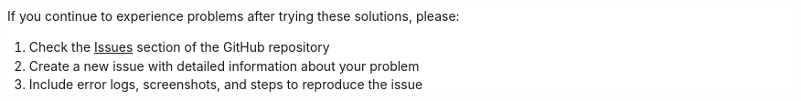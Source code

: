 If you continue to experience problems after trying these solutions, please:

1. Check the [Issues](https://github.com/yourusername/college-ai-assistant/issues) section of the GitHub repository
2. Create a new issue with detailed information about your problem
3. Include error logs, screenshots, and steps to reproduce the issue
